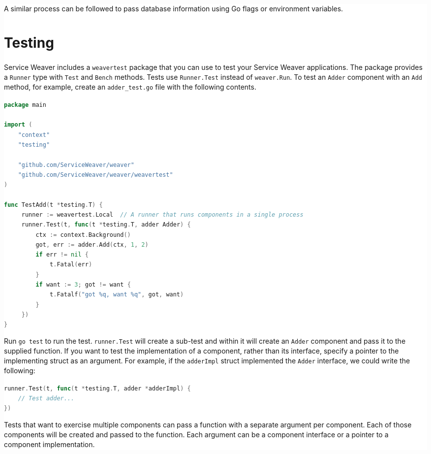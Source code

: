 A similar process can be followed to pass database information using Go flags or
environment variables.

# Testing

Service Weaver includes a `weavertest` package that you can use to test your
Service Weaver applications. The package provides a `Runner` type with `Test`
and `Bench` methods. Tests use `Runner.Test` instead of `weaver.Run`. To test an
`Adder` component with an `Add` method, for example, create an `adder_test.go`
file with the following contents.

```go
package main

import (
    "context"
    "testing"

    "github.com/ServiceWeaver/weaver"
    "github.com/ServiceWeaver/weaver/weavertest"
)

func TestAdd(t *testing.T) {
     runner := weavertest.Local  // A runner that runs components in a single process
     runner.Test(t, func(t *testing.T, adder Adder) {
         ctx := context.Background()
         got, err := adder.Add(ctx, 1, 2)
         if err != nil {
             t.Fatal(err)
         }
         if want := 3; got != want {
             t.Fatalf("got %q, want %q", got, want)
         }
     })
}
```

Run `go test` to run the test. `runner.Test` will create a sub-test and within
it will create an `Adder` component and pass it to the supplied function. If you
want to test the implementation of a component, rather than its interface,
specify a pointer to the implementing struct as an argument. For example, if the
`adderImpl` struct implemented the `Adder` interface, we could write the following:

```go
runner.Test(t, func(t *testing.T, adder *adderImpl) {
    // Test adder...
})
```

Tests that want to exercise multiple components can pass a function with a
separate argument per component. Each of those components will be created and
passed to the function. Each argument can be a component interface or a pointer
to a component implementation.
